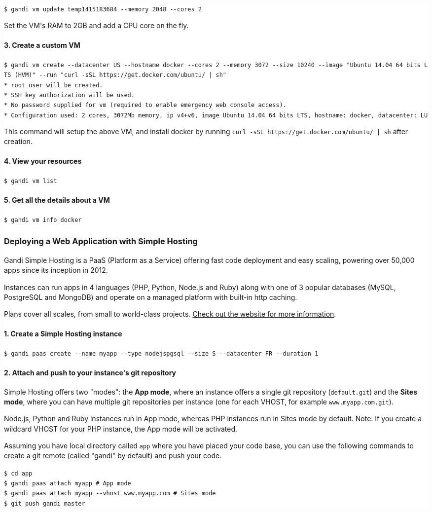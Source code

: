     $ gandi vm update temp1415183684 --memory 2048 --cores 2

Set the VM's RAM to 2GB and add a CPU core on the fly.

#### 3. Create a custom VM

    $ gandi vm create --datacenter US --hostname docker --cores 2 --memory 3072 --size 10240 --image "Ubuntu 14.04 64 bits LTS (HVM)" --run "curl -sSL https://get.docker.com/ubuntu/ | sh"
    * root user will be created.
    * SSH key authorization will be used.
    * No password supplied for vm (required to enable emergency web console access).
    * Configuration used: 2 cores, 3072Mb memory, ip v4+v6, image Ubuntu 14.04 64 bits LTS, hostname: docker, datacenter: LU

This command will setup the above VM, and install docker by running `curl -sSL https://get.docker.com/ubuntu/ | sh` after creation.

#### 4. View your resources

    $ gandi vm list

#### 5. Get all the details about a VM

    $ gandi vm info docker


### Deploying a Web Application with Simple Hosting

Gandi Simple Hosting is a PaaS (Platform as a Service) offering fast code deployment and easy scaling, powering over 50,000 apps since its inception in 2012.

Instances can run apps in 4 languages (PHP, Python, Node.js and Ruby) along with one of 3 popular databases (MySQL, PostgreSQL and MongoDB) and operate on a managed platform with built-in http caching.

Plans cover all scales, from small to world-class projects. [Check out the website for more information](https://www.gandi.net/hosting/simple).

#### 1. Create a Simple Hosting instance

    $ gandi paas create --name myapp --type nodejspgsql --size S --datacenter FR --duration 1

#### 2. Attach and push to your instance's git repository

Simple Hosting offers two "modes": the **App mode**, where an instance offers a single git repository (`default.git`) and the **Sites mode**, where you can have multiple git repositories per instance (one for each VHOST, for example `www.myapp.com.git`).

Node.js, Python and Ruby instances run in App mode, whereas PHP instances run in Sites mode by default.
Note: If you create a wildcard VHOST for your PHP instance, the App mode will be activated.

Assuming you have local directory called `app` where you have placed your code base, you can use the following commands to create a git remote (called "gandi" by default) and push your code.

    $ cd app
    $ gandi paas attach myapp # App mode
    $ gandi paas attach myapp --vhost www.myapp.com # Sites mode
    $ git push gandi master
